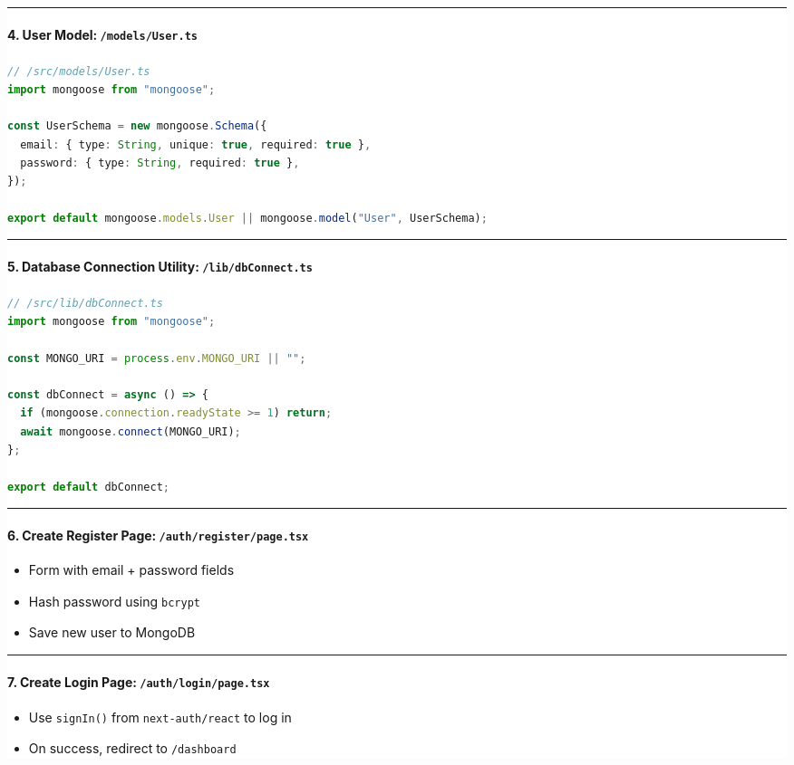 ----------

#### 4. **User Model: `/models/User.ts`**

```ts
// /src/models/User.ts
import mongoose from "mongoose";

const UserSchema = new mongoose.Schema({
  email: { type: String, unique: true, required: true },
  password: { type: String, required: true },
});

export default mongoose.models.User || mongoose.model("User", UserSchema);

```

----------

#### 5. **Database Connection Utility: `/lib/dbConnect.ts`**

```ts
// /src/lib/dbConnect.ts
import mongoose from "mongoose";

const MONGO_URI = process.env.MONGO_URI || "";

const dbConnect = async () => {
  if (mongoose.connection.readyState >= 1) return;
  await mongoose.connect(MONGO_URI);
};

export default dbConnect;

```

----------

#### 6. **Create Register Page: `/auth/register/page.tsx`**

-   Form with email + password fields
    
-   Hash password using `bcrypt`
    
-   Save new user to MongoDB
    

----------

#### 7. **Create Login Page: `/auth/login/page.tsx`**

-   Use `signIn()` from `next-auth/react` to log in
    
-   On success, redirect to `/dashboard`
    

